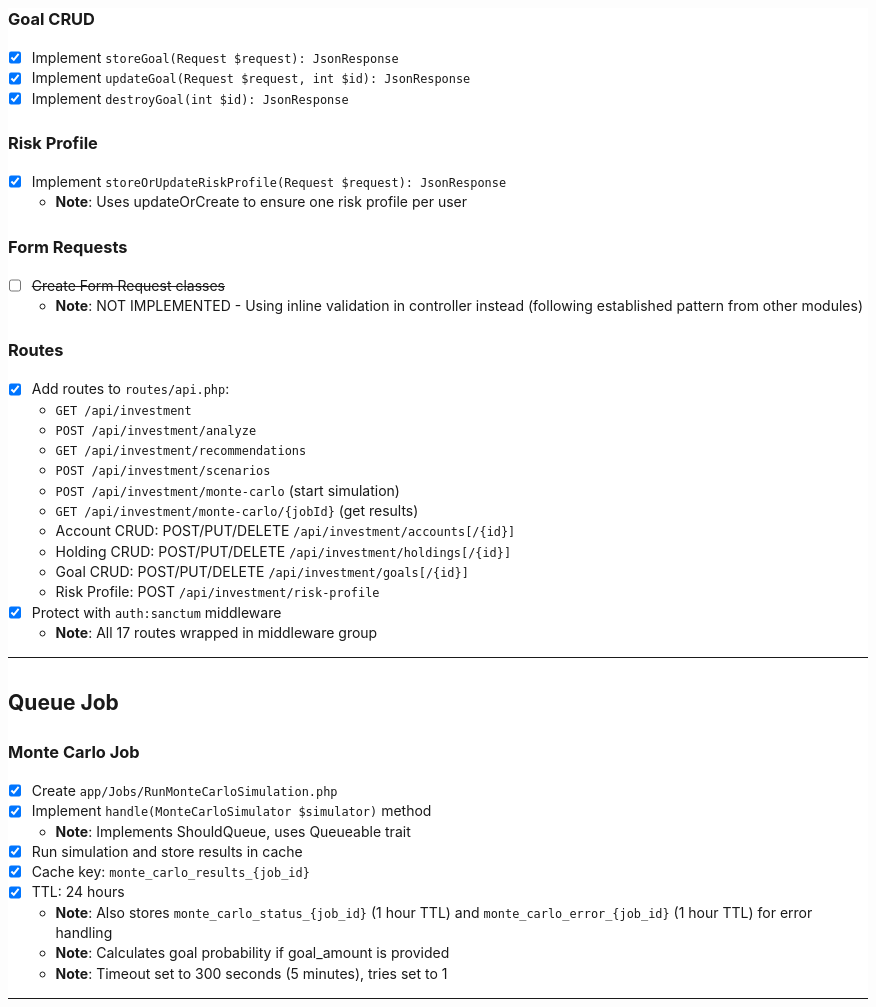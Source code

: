 ### Goal CRUD

- [x] Implement `storeGoal(Request $request): JsonResponse`
- [x] Implement `updateGoal(Request $request, int $id): JsonResponse`
- [x] Implement `destroyGoal(int $id): JsonResponse`

### Risk Profile

- [x] Implement `storeOrUpdateRiskProfile(Request $request): JsonResponse`
  - **Note**: Uses updateOrCreate to ensure one risk profile per user

### Form Requests

- [ ] ~~Create Form Request classes~~
  - **Note**: NOT IMPLEMENTED - Using inline validation in controller instead (following established pattern from other modules)

### Routes

- [x] Add routes to `routes/api.php`:
  - `GET /api/investment`
  - `POST /api/investment/analyze`
  - `GET /api/investment/recommendations`
  - `POST /api/investment/scenarios`
  - `POST /api/investment/monte-carlo` (start simulation)
  - `GET /api/investment/monte-carlo/{jobId}` (get results)
  - Account CRUD: POST/PUT/DELETE `/api/investment/accounts[/{id}]`
  - Holding CRUD: POST/PUT/DELETE `/api/investment/holdings[/{id}]`
  - Goal CRUD: POST/PUT/DELETE `/api/investment/goals[/{id}]`
  - Risk Profile: POST `/api/investment/risk-profile`
- [x] Protect with `auth:sanctum` middleware
  - **Note**: All 17 routes wrapped in middleware group

---

## Queue Job

### Monte Carlo Job

- [x] Create `app/Jobs/RunMonteCarloSimulation.php`
- [x] Implement `handle(MonteCarloSimulator $simulator)` method
  - **Note**: Implements ShouldQueue, uses Queueable trait
- [x] Run simulation and store results in cache
- [x] Cache key: `monte_carlo_results_{job_id}`
- [x] TTL: 24 hours
  - **Note**: Also stores `monte_carlo_status_{job_id}` (1 hour TTL) and `monte_carlo_error_{job_id}` (1 hour TTL) for error handling
  - **Note**: Calculates goal probability if goal_amount is provided
  - **Note**: Timeout set to 300 seconds (5 minutes), tries set to 1

---
